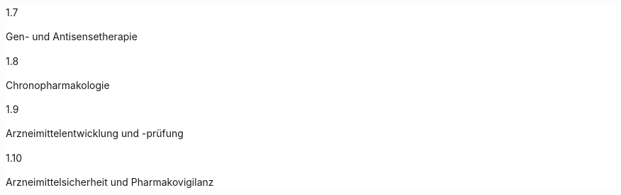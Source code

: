 <td style align="center" valign="top" charoff="50">

1.7

</td>

<td style align="left" valign="top" charoff="50">

Gen- und Antisensetherapie

</td>

</tr>

<tr>

<td style align="center" valign="top" charoff="50">

1.8

</td>

<td style align="left" valign="top" charoff="50">

Chronopharmakologie

</td>

</tr>

<tr>

<td style align="center" valign="top" charoff="50">

1.9

</td>

<td style align="left" valign="top" charoff="50">

Arzneimittelentwicklung und -prüfung

</td>

</tr>

<tr>

<td style align="center" valign="top" charoff="50">

1.10

</td>

<td style align="left" valign="top" charoff="50">

Arzneimittelsicherheit und Pharmakovigilanz

</td>

</tr>

<tr>

<td style align="center" valign="top" charoff="50">
